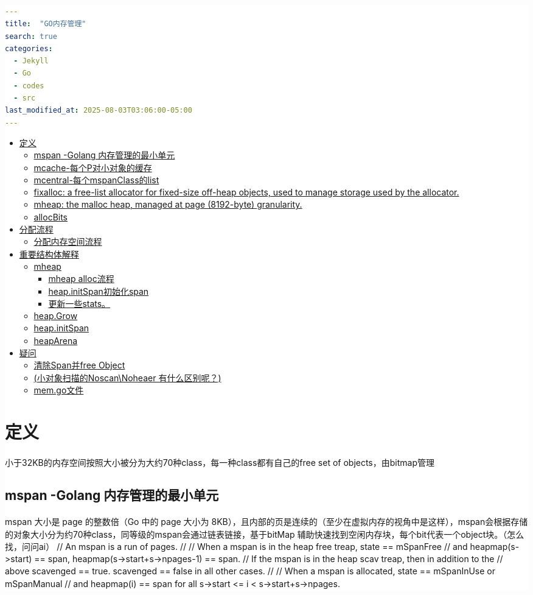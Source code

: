 ```yaml
---
title:  "GO内存管理"
search: true
categories:
  - Jekyll
  - Go
  - codes
  - src
last_modified_at: 2025-08-03T03:06:00-05:00
---
```

- [定义](#定义)
  - [mspan -Golang 内存管理的最小单元](#mspan--golang-内存管理的最小单元)
  - [mcache-每个P对小对象的缓存](#mcache-每个p对小对象的缓存)
  - [mcentral-每个mspanClass的list](#mcentral-每个mspanclass的list)
  - [fixalloc: a free-list allocator for fixed-size off-heap objects, used to manage storage used by the allocator.](#fixalloc-a-free-list-allocator-for-fixed-size-off-heap-objects-used-to-manage-storage-used-by-the-allocator)
  - [mheap: the malloc heap, managed at page (8192-byte) granularity.](#mheap-the-malloc-heap-managed-at-page-8192-byte-granularity)
  - [allocBits](#allocbits)
- [分配流程](#分配流程)
  - [分配内存空间流程](#分配内存空间流程)
- [重要结构体解释](#重要结构体解释)
  - [mheap](#mheap)
    - [mheap alloc流程](#mheap-alloc流程)
    - [heap.initSpan初始化span](#heapinitspan初始化span)
    - [更新一些stats。](#更新一些stats)
  - [heap.Grow](#heapgrow)
  - [heap.initSpan](#heapinitspan)
  - [heapArena](#heaparena)
- [疑问](#疑问)
  - [清除Span并free Object](#清除span并free-object)
  - [(小对象扫描的Noscan\\Noheaer 有什么区别呢？)](#小对象扫描的noscannoheaer-有什么区别呢)
  - [mem.go文件](#memgo文件)


# 定义
小于32KB的内存空间按照大小被分为大约70种class，每一种class都有自己的free set of objects，由bitmap管理

## mspan -Golang 内存管理的最小单元

mspan 大小是 page 的整数倍（Go 中的 page 大小为 8KB），且内部的页是连续的（至少在虚拟内存的视角中是这样），mspan会根据存储的对象大小分为约70种class，同等级的mspan会通过链表链接，基于bitMap 辅助快速找到空闲内存块，每个bit代表一个object块。（怎么找，问问ai）
// An mspan is a run of pages.
//
// When a mspan is in the heap free treap, state == mSpanFree
// and heapmap(s->start) == span, heapmap(s->start+s->npages-1) == span.
// If the mspan is in the heap scav treap, then in addition to the
// above scavenged == true. scavenged == false in all other cases.
//
// When a mspan is allocated, state == mSpanInUse or mSpanManual
// and heapmap(i) == span for all s->start <= i < s->start+s->npages.
